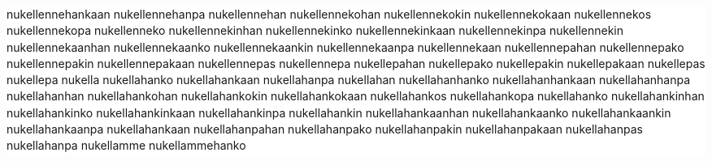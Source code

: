 nukellennehankaan
nukellennehanpa
nukellennehan
nukellennekohan
nukellennekokin
nukellennekokaan
nukellennekos
nukellennekopa
nukellenneko
nukellennekinhan
nukellennekinko
nukellennekinkaan
nukellennekinpa
nukellennekin
nukellennekaanhan
nukellennekaanko
nukellennekaankin
nukellennekaanpa
nukellennekaan
nukellennepahan
nukellennepako
nukellennepakin
nukellennepakaan
nukellennepas
nukellennepa
nukellepahan
nukellepako
nukellepakin
nukellepakaan
nukellepas
nukellepa
nukella
nukellahanko
nukellahankaan
nukellahanpa
nukellahan
nukellahanhanko
nukellahanhankaan
nukellahanhanpa
nukellahanhan
nukellahankohan
nukellahankokin
nukellahankokaan
nukellahankos
nukellahankopa
nukellahanko
nukellahankinhan
nukellahankinko
nukellahankinkaan
nukellahankinpa
nukellahankin
nukellahankaanhan
nukellahankaanko
nukellahankaankin
nukellahankaanpa
nukellahankaan
nukellahanpahan
nukellahanpako
nukellahanpakin
nukellahanpakaan
nukellahanpas
nukellahanpa
nukellamme
nukellammehanko